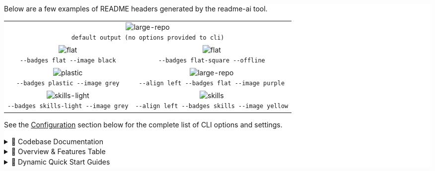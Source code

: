 Below are a few examples of README headers generated by the readme-ai tool.
<table>
  <tr>
    <td colspan="2" align="center">
      <img src="https://raw.githubusercontent.com/eli64s/readme-ai/main/examples/images/header-default.png" alt="large-repo" width="800"/><br>
      <code>default output (no options provided to cli)</code>
    </td>
  </tr>
  <tr>
    <td align="center">
      <img src="https://raw.githubusercontent.com/eli64s/readme-ai/main/examples/images/header-flat.png" alt="flat" width="400"/><br>
      <code>--badges flat --image black</code>
    </td>
    <td align="center">
      <img src="https://raw.githubusercontent.com/eli64s/readme-ai/main/examples/images/header-offline.png" alt="flat" width="400"/><br>
      <code>--badges flat-square --offline</code>
    </td>
  </tr>
  <tr>
    <td align="center">
      <img src="https://raw.githubusercontent.com/eli64s/readme-ai/main/examples/images/header-plastic.png" alt="plastic" width="400"/><br>
      <code>--badges plastic --image grey</code>
    </td>
    <td align="center">
      <img src="https://raw.githubusercontent.com/eli64s/readme-ai/main/examples/images/header-purple.png" alt="large-repo" width="400"/><br>
      <code>--align left --badges flat --image purple</code>
    </td>
  </tr>
  <tr>
    <td align="center">
      <img src="https://raw.githubusercontent.com/eli64s/readme-ai/main/examples/images/header-skills-light.png" alt="skills-light" width="400"/><br>
      <code>--badges skills-light --image grey</code>
    </td>
    <td align="center">
      <img src="https://raw.githubusercontent.com/eli64s/readme-ai/main/examples/images/header-skills-dark.png" alt="skills" width="400"/><br>
      <code>--align left --badges skills --image yellow</code>
    </td>
  </tr>
</table>

See the <a href="#-configuration">Configuration</a> section below for the complete list of CLI options and settings.<br>

<details closed><summary>📑 Codebase Documentation</summary></details>

<details closed><summary>📍 Overview & Features Table</summary></details>

<details closed><summary>🚀 Dynamic Quick Start Guides</summary></details>
